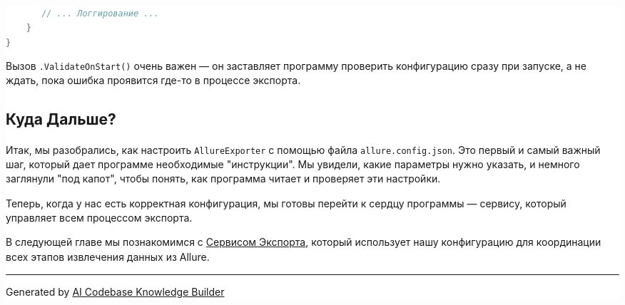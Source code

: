 ```csharp
       // ... Логгирование ...
    }
}
```

Вызов `.ValidateOnStart()` очень важен — он заставляет программу проверить конфигурацию сразу при запуске, а не ждать, пока ошибка проявится где-то в процессе экспорта.

## Куда Дальше?

Итак, мы разобрались, как настроить `AllureExporter` с помощью файла `allure.config.json`. Это первый и самый важный шаг, который дает программе необходимые "инструкции". Мы увидели, какие параметры нужно указать, и немного заглянули "под капот", чтобы понять, как программа читает и проверяет эти настройки.

Теперь, когда у нас есть корректная конфигурация, мы готовы перейти к сердцу программы — сервису, который управляет всем процессом экспорта.

В следующей главе мы познакомимся с [Сервисом Экспорта](02_сервис_экспорта_.md), который использует нашу конфигурацию для координации всех этапов извлечения данных из Allure.

---

Generated by [AI Codebase Knowledge Builder](https://github.com/The-Pocket/Tutorial-Codebase-Knowledge)